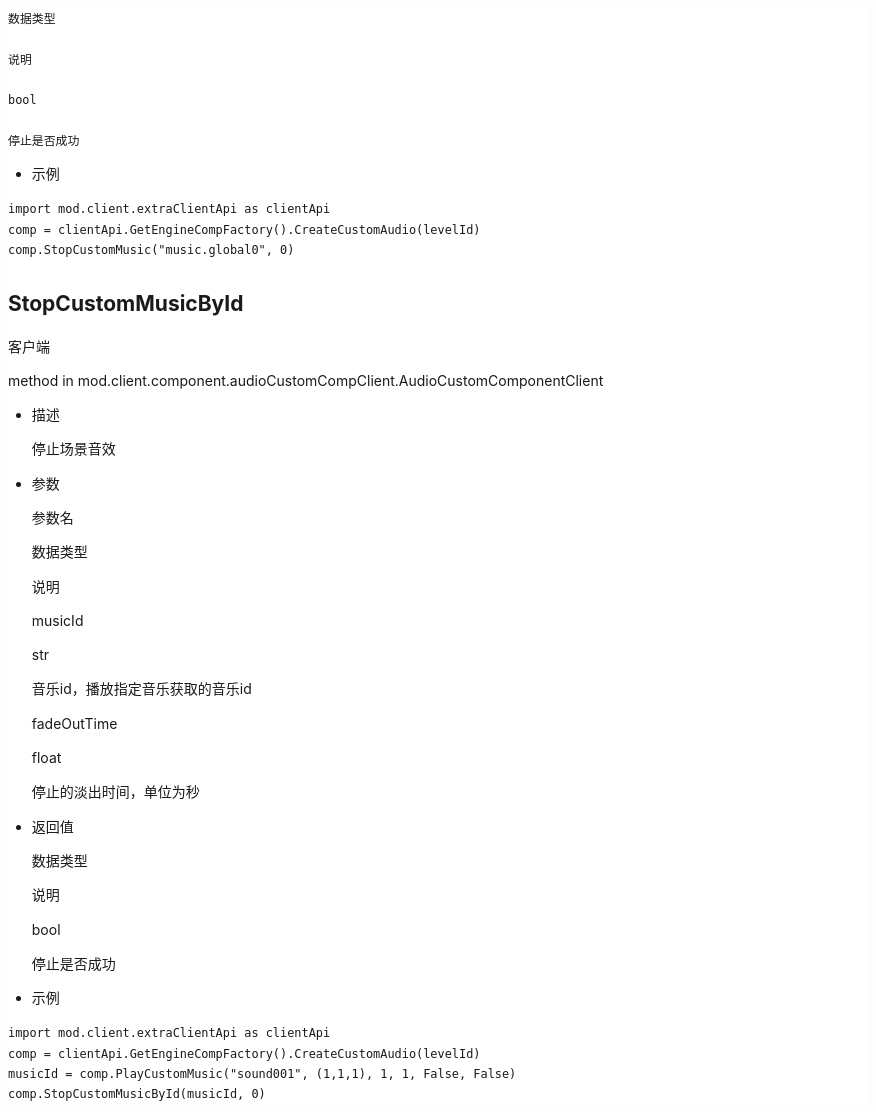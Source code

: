     数据类型
    
    说明
    
    bool
    
    停止是否成功
    
*   示例
    

```
import mod.client.extraClientApi as clientApi
comp = clientApi.GetEngineCompFactory().CreateCustomAudio(levelId)
comp.StopCustomMusic("music.global0", 0)

```

##  StopCustomMusicById

客户端

method in mod.client.component.audioCustomCompClient.AudioCustomComponentClient

*   描述
    
    停止场景音效
    
*   参数
    
    参数名
    
    数据类型
    
    说明
    
    musicId
    
    str
    
    音乐id，播放指定音乐获取的音乐id
    
    fadeOutTime
    
    float
    
    停止的淡出时间，单位为秒
    
*   返回值
    
    数据类型
    
    说明
    
    bool
    
    停止是否成功
    
*   示例
    

```
import mod.client.extraClientApi as clientApi
comp = clientApi.GetEngineCompFactory().CreateCustomAudio(levelId)
musicId = comp.PlayCustomMusic("sound001", (1,1,1), 1, 1, False, False)
comp.StopCustomMusicById(musicId, 0)

```